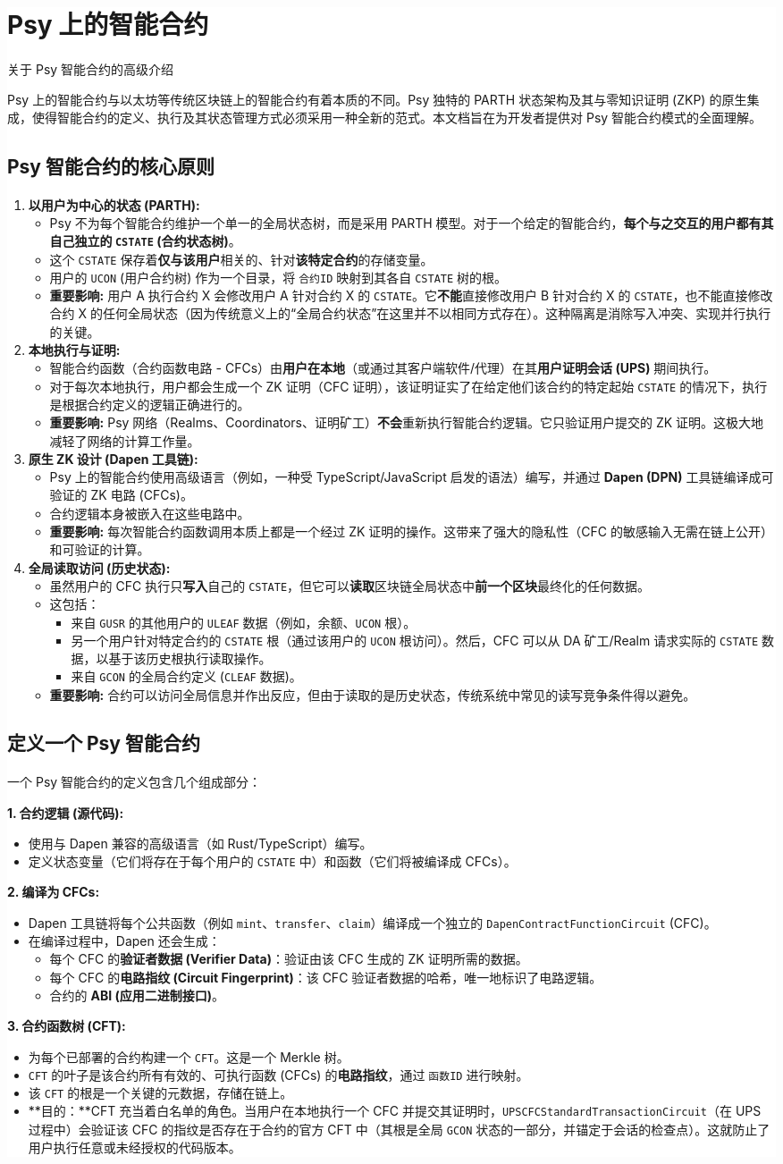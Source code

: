 # Psy 上的智能合约

关于 Psy 智能合约的高级介绍

Psy 上的智能合约与以太坊等传统区块链上的智能合约有着本质的不同。Psy 独特的 PARTH 状态架构及其与零知识证明 (ZKP) 的原生集成，使得智能合约的定义、执行及其状态管理方式必须采用一种全新的范式。本文档旨在为开发者提供对 Psy 智能合约模式的全面理解。

## Psy 智能合约的核心原则

1. **以用户为中心的状态 (PARTH):**
   - Psy 不为每个智能合约维护一个单一的全局状态树，而是采用 PARTH 模型。对于一个给定的智能合约，**每个与之交互的用户都有其自己独立的 `CSTATE` (合约状态树)**。
   - 这个 `CSTATE` 保存着**仅与该用户**相关的、针对**该特定合约**的存储变量。
   - 用户的 `UCON` (用户合约树) 作为一个目录，将 `合约ID` 映射到其各自 `CSTATE` 树的根。
   - **重要影响:** 用户 A 执行合约 X 会修改用户 A 针对合约 X 的 `CSTATE`。它**不能**直接修改用户 B 针对合约 X 的 `CSTATE`，也不能直接修改合约 X 的任何全局状态（因为传统意义上的“全局合约状态”在这里并不以相同方式存在）。这种隔离是消除写入冲突、实现并行执行的关键。
2. **本地执行与证明:**
   - 智能合约函数（合约函数电路 - CFCs）由**用户在本地**（或通过其客户端软件/代理）在其**用户证明会话 (UPS)** 期间执行。
   - 对于每次本地执行，用户都会生成一个 ZK 证明（CFC 证明），该证明证实了在给定他们该合约的特定起始 `CSTATE` 的情况下，执行是根据合约定义的逻辑正确进行的。
   - **重要影响:** Psy 网络（Realms、Coordinators、证明矿工）**不会**重新执行智能合约逻辑。它只验证用户提交的 ZK 证明。这极大地减轻了网络的计算工作量。
3. **原生 ZK 设计 (Dapen 工具链):**
   - Psy 上的智能合约使用高级语言（例如，一种受 TypeScript/JavaScript 启发的语法）编写，并通过 **Dapen (DPN)** 工具链编译成可验证的 ZK 电路 (CFCs)。
   - 合约逻辑本身被嵌入在这些电路中。
   - **重要影响:** 每次智能合约函数调用本质上都是一个经过 ZK 证明的操作。这带来了强大的隐私性（CFC 的敏感输入无需在链上公开）和可验证的计算。
4. **全局读取访问 (历史状态):**
   - 虽然用户的 CFC 执行只**写入**自己的 `CSTATE`，但它可以**读取**区块链全局状态中**前一个区块**最终化的任何数据。
   - 这包括：
     - 来自 `GUSR` 的其他用户的 `ULEAF` 数据（例如，余额、`UCON` 根）。
     - 另一个用户针对特定合约的 `CSTATE` 根（通过该用户的 `UCON` 根访问）。然后，CFC 可以从 DA 矿工/Realm 请求实际的 `CSTATE` 数据，以基于该历史根执行读取操作。
     - 来自 `GCON` 的全局合约定义 (`CLEAF` 数据)。
   - **重要影响:** 合约可以访问全局信息并作出反应，但由于读取的是历史状态，传统系统中常见的读写竞争条件得以避免。

## 定义一个 Psy 智能合约

一个 Psy 智能合约的定义包含几个组成部分：

**1. 合约逻辑 (源代码):**

- 使用与 Dapen 兼容的高级语言（如 Rust/TypeScript）编写。
- 定义状态变量（它们将存在于每个用户的 `CSTATE` 中）和函数（它们将被编译成 CFCs）。

**2. 编译为 CFCs:**

- Dapen 工具链将每个公共函数（例如 `mint`、`transfer`、`claim`）编译成一个独立的 `DapenContractFunctionCircuit` (CFC)。
- 在编译过程中，Dapen 还会生成：
  - 每个 CFC 的**验证者数据 (Verifier Data)**：验证由该 CFC 生成的 ZK 证明所需的数据。
  - 每个 CFC 的**电路指纹 (Circuit Fingerprint)**：该 CFC 验证者数据的哈希，唯一地标识了电路逻辑。
  - 合约的 **ABI (应用二进制接口)**。

**3. 合约函数树 (CFT):**

- 为每个已部署的合约构建一个 `CFT`。这是一个 Merkle 树。
- `CFT` 的叶子是该合约所有有效的、可执行函数 (CFCs) 的**电路指纹**，通过 `函数ID` 进行映射。
- 该 `CFT` 的根是一个关键的元数据，存储在链上。
- **目的：**CFT 充当着白名单的角色。当用户在本地执行一个 CFC 并提交其证明时，`UPSCFCStandardTransactionCircuit`（在 UPS 过程中）会验证该 CFC 的指纹是否存在于合约的官方 CFT 中（其根是全局 `GCON` 状态的一部分，并锚定于会话的检查点）。这就防止了用户执行任意或未经授权的代码版本。

